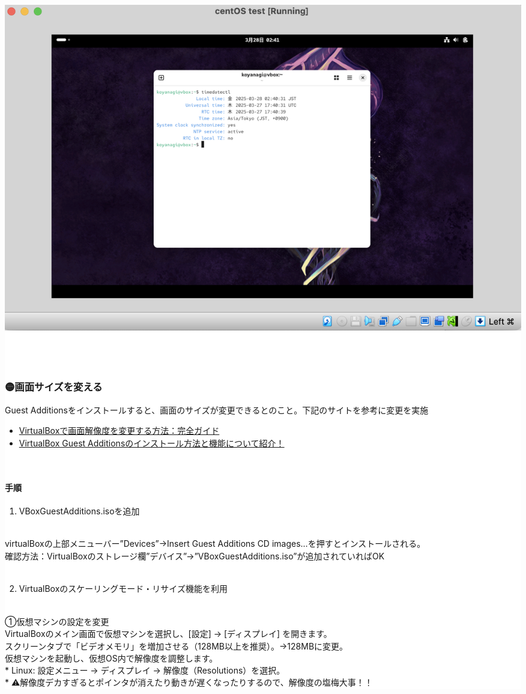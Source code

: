 ![タイムゾーンがJSTになっていることを確認](img/task-3/タイムゾーン.png)

<br>
<br>

### 🟡画面サイズを変える
Guest Additionsをインストールすると、画面のサイズが変更できるとのこと。下記のサイトを参考に変更を実施<br>
- [VirtualBoxで画面解像度を変更する方法：完全ガイド](https://nakaterux.hatenablog.com/entry/2025/01/13/042126)<br>
- [VirtualBox Guest Additionsのインストール方法と機能について紹介！](https://www.sejuku.net/blog/76014)
<br>

#### 手順

1. VBoxGuestAdditions.isoを追加<br>
<br>
virtualBoxの上部メニューバー”Devices”→Insert Guest Additions CD images…を押すとインストールされる。<br>
確認方法：VirtualBoxのストレージ欄”デバイス”→”VBoxGuestAdditions.iso”が追加されていればOK
<br>
<br>

2. VirtualBoxのスケーリングモード・リサイズ機能を利用<br>
<br>
①仮想マシンの設定を変更<br>
VirtualBoxのメイン画面で仮想マシンを選択し、[設定] → [ディスプレイ] を開きます。<br>
スクリーンタブで「ビデオメモリ」を増加させる（128MB以上を推奨）。→128MBに変更。<br>
仮想マシンを起動し、仮想OS内で解像度を調整します。<br>
    * Linux: 設定メニュー → ディスプレイ → 解像度（Resolutions）を選択。<br>
    * ⚠️解像度デカすぎるとポインタが消えたり動きが遅くなったりするので、解像度の塩梅大事！！<br>
